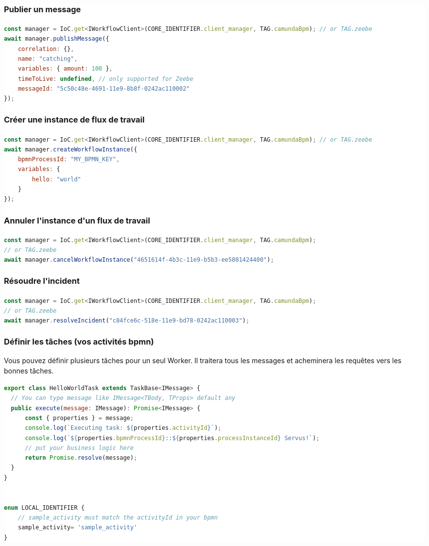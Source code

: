 ### Publier un message

```javascript
const manager = IoC.get<IWorkflowClient>(CORE_IDENTIFIER.client_manager, TAG.camundaBpm); // or TAG.zeebe
await manager.publishMessage({
    correlation: {},
    name: "catching",
    variables: { amount: 100 },
    timeToLive: undefined, // only supported for Zeebe
    messageId: "5c50c48e-4691-11e9-8b8f-0242ac110002"
});
```

### Créer une instance de flux de travail

```javascript
const manager = IoC.get<IWorkflowClient>(CORE_IDENTIFIER.client_manager, TAG.camundaBpm); // or TAG.zeebe
await manager.createWorkflowInstance({
    bpmnProcessId: "MY_BPMN_KEY",
    variables: {
        hello: "world"
    }
});
```

### Annuler l'instance d'un flux de travail

```javascript
const manager = IoC.get<IWorkflowClient>(CORE_IDENTIFIER.client_manager, TAG.camundaBpm); 
// or TAG.zeebe
await manager.cancelWorkflowInstance("4651614f-4b3c-11e9-b5b3-ee5801424400");
```

### Résoudre l'incident

```javascript
const manager = IoC.get<IWorkflowClient>(CORE_IDENTIFIER.client_manager, TAG.camundaBpm); 
// or TAG.zeebe
await manager.resolveIncident("c84fce6c-518e-11e9-bd78-0242ac110003");
```

### Définir les tâches (vos activités bpmn)

Vous pouvez définir plusieurs tâches pour un seul Worker. Il traitera tous les messages et acheminera les requêtes vers les bonnes tâches.

```javascript
export class HelloWorldTask extends TaskBase<IMessage> {
  // You can type message like IMessage<TBody, TProps> default any
  public execute(message: IMessage): Promise<IMessage> {
      const { properties } = message;
      console.log(`Executing task: ${properties.activityId}`);
      console.log(`${properties.bpmnProcessId}::${properties.processInstanceId} Servus!`);
      // put your business logic here
      return Promise.resolve(message);
  }
}


enum LOCAL_IDENTIFIER {
    // sample_activity must match the activityId in your bpmn
    sample_activity= 'sample_activity'
}

```